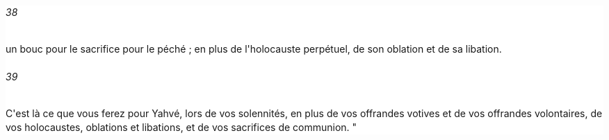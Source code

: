 ###### 38
un bouc pour le sacrifice pour le péché ; en plus de l'holocauste perpétuel, de son oblation et de sa libation. 
###### 39
C'est là ce que vous ferez pour Yahvé, lors de vos solennités, en plus de vos offrandes votives et de vos offrandes volontaires, de vos holocaustes, oblations et libations, et de vos sacrifices de communion. "
